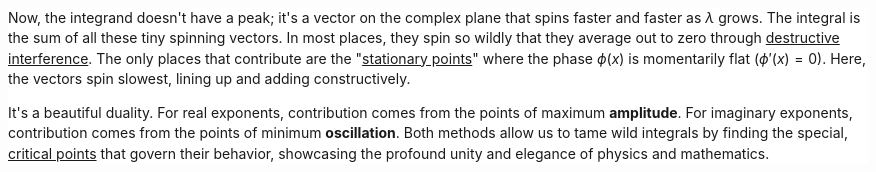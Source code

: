 Now, the integrand doesn't have a peak; it's a vector on the complex plane that spins faster and faster as $\lambda$ grows. The integral is the sum of all these tiny spinning vectors. In most places, they spin so wildly that they average out to zero through [destructive interference](@article_id:170472). The only places that contribute are the "[stationary points](@article_id:136123)" where the phase $\phi(x)$ is momentarily flat ($\phi'(x)=0$). Here, the vectors spin slowest, lining up and adding constructively.

It's a beautiful duality. For real exponents, contribution comes from the points of maximum **amplitude**. For imaginary exponents, contribution comes from the points of minimum **oscillation**. Both methods allow us to tame wild integrals by finding the special, [critical points](@article_id:144159) that govern their behavior, showcasing the profound unity and elegance of physics and mathematics.